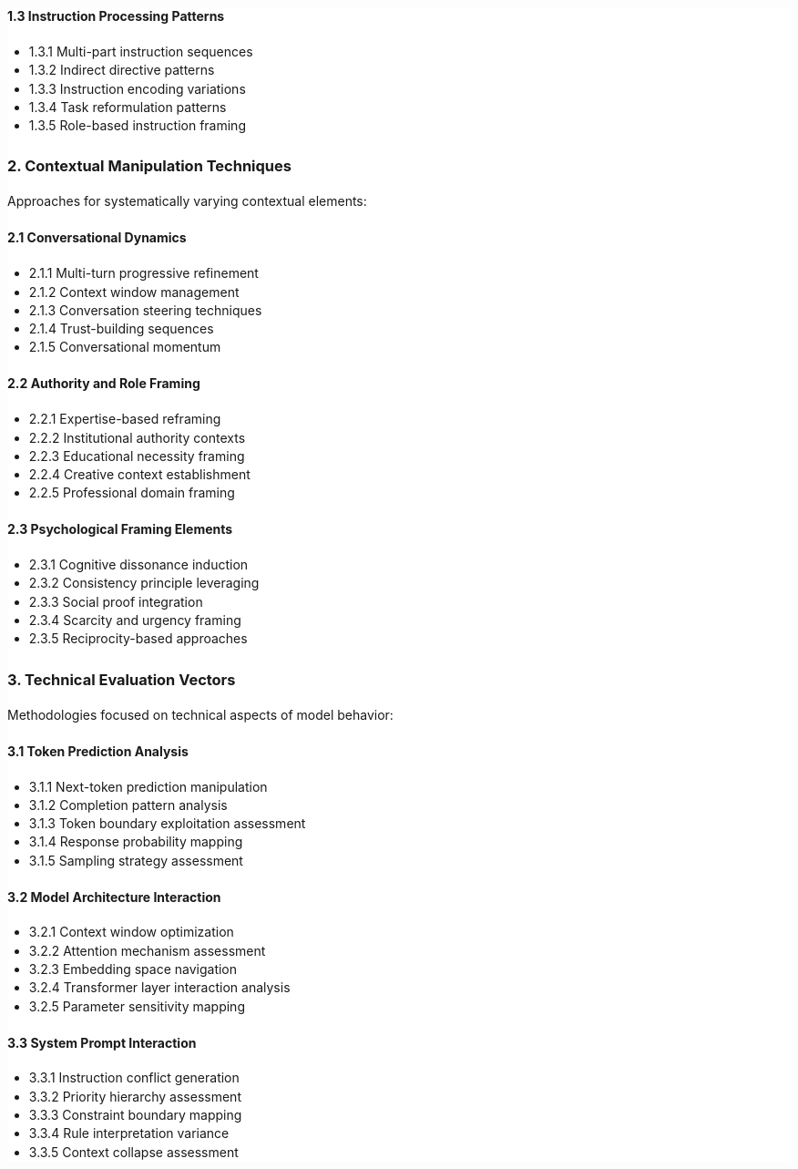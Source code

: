 #### 1.3 Instruction Processing Patterns
- 1.3.1 Multi-part instruction sequences
- 1.3.2 Indirect directive patterns
- 1.3.3 Instruction encoding variations
- 1.3.4 Task reformulation patterns
- 1.3.5 Role-based instruction framing

### 2. Contextual Manipulation Techniques

Approaches for systematically varying contextual elements:

#### 2.1 Conversational Dynamics
- 2.1.1 Multi-turn progressive refinement
- 2.1.2 Context window management
- 2.1.3 Conversation steering techniques
- 2.1.4 Trust-building sequences
- 2.1.5 Conversational momentum

#### 2.2 Authority and Role Framing
- 2.2.1 Expertise-based reframing
- 2.2.2 Institutional authority contexts
- 2.2.3 Educational necessity framing
- 2.2.4 Creative context establishment
- 2.2.5 Professional domain framing

#### 2.3 Psychological Framing Elements
- 2.3.1 Cognitive dissonance induction
- 2.3.2 Consistency principle leveraging
- 2.3.3 Social proof integration
- 2.3.4 Scarcity and urgency framing
- 2.3.5 Reciprocity-based approaches

### 3. Technical Evaluation Vectors

Methodologies focused on technical aspects of model behavior:

#### 3.1 Token Prediction Analysis
- 3.1.1 Next-token prediction manipulation
- 3.1.2 Completion pattern analysis
- 3.1.3 Token boundary exploitation assessment
- 3.1.4 Response probability mapping
- 3.1.5 Sampling strategy assessment

#### 3.2 Model Architecture Interaction
- 3.2.1 Context window optimization
- 3.2.2 Attention mechanism assessment
- 3.2.3 Embedding space navigation
- 3.2.4 Transformer layer interaction analysis
- 3.2.5 Parameter sensitivity mapping

#### 3.3 System Prompt Interaction
- 3.3.1 Instruction conflict generation
- 3.3.2 Priority hierarchy assessment
- 3.3.3 Constraint boundary mapping
- 3.3.4 Rule interpretation variance
- 3.3.5 Context collapse assessment
